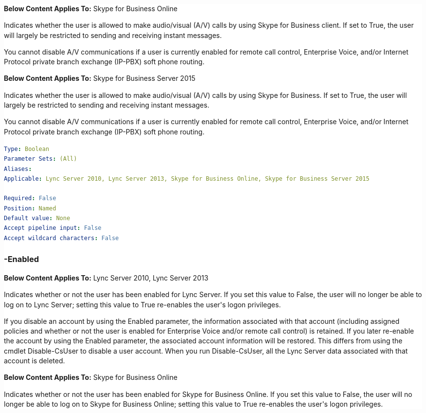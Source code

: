 
**Below Content Applies To:** Skype for Business Online

Indicates whether the user is allowed to make audio/visual (A/V) calls by using Skype for Business client.
If set to True, the user will largely be restricted to sending and receiving instant messages.

You cannot disable A/V communications if a user is currently enabled for remote call control, Enterprise Voice, and/or Internet Protocol private branch exchange (IP-PBX) soft phone routing.



**Below Content Applies To:** Skype for Business Server 2015

Indicates whether the user is allowed to make audio/visual (A/V) calls by using Skype for Business.
If set to True, the user will largely be restricted to sending and receiving instant messages.

You cannot disable A/V communications if a user is currently enabled for remote call control, Enterprise Voice, and/or Internet Protocol private branch exchange (IP-PBX) soft phone routing.



```yaml
Type: Boolean
Parameter Sets: (All)
Aliases: 
Applicable: Lync Server 2010, Lync Server 2013, Skype for Business Online, Skype for Business Server 2015

Required: False
Position: Named
Default value: None
Accept pipeline input: False
Accept wildcard characters: False
```

### -Enabled
**Below Content Applies To:** Lync Server 2010, Lync Server 2013

Indicates whether or not the user has been enabled for Lync Server.
If you set this value to False, the user will no longer be able to log on to Lync Server; setting this value to True re-enables the user's logon privileges.

If you disable an account by using the Enabled parameter, the information associated with that account (including assigned policies and whether or not the user is enabled for Enterprise Voice and/or remote call control) is retained.
If you later re-enable the account by using the Enabled parameter, the associated account information will be restored.
This differs from using the cmdlet Disable-CsUser to disable a user account.
When you run Disable-CsUser, all the Lync Server data associated with that account is deleted.



**Below Content Applies To:** Skype for Business Online

Indicates whether or not the user has been enabled for Skype for Business Online.
If you set this value to False, the user will no longer be able to log on to Skype for Business Online; setting this value to True re-enables the user's logon privileges.
